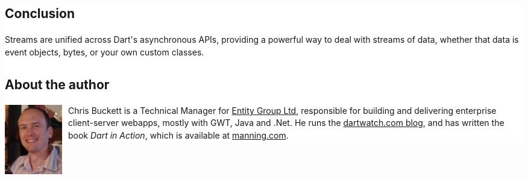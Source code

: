 ## Conclusion

Streams are unified across Dart's asynchronous APIs, providing a powerful 
way to deal with streams of data, whether that data is event 
objects, bytes, or your own custom classes.

## About the author

<img src="chris-buckett.png" width="95" height="115"
alt="Chris Buckett head shot" align="left" style="margin-right: 10px">

Chris Buckett is a Technical Manager for
[Entity Group Ltd](http://www.entity.co.uk/), responsible for building and
delivering enterprise client-server webapps, mostly with GWT, Java and .Net.
He runs the [dartwatch.com blog](http://blog.dartwatch.com/), and has written
the book _Dart in Action_, which is available
at [manning.com](http://www.manning.com/buckett).
